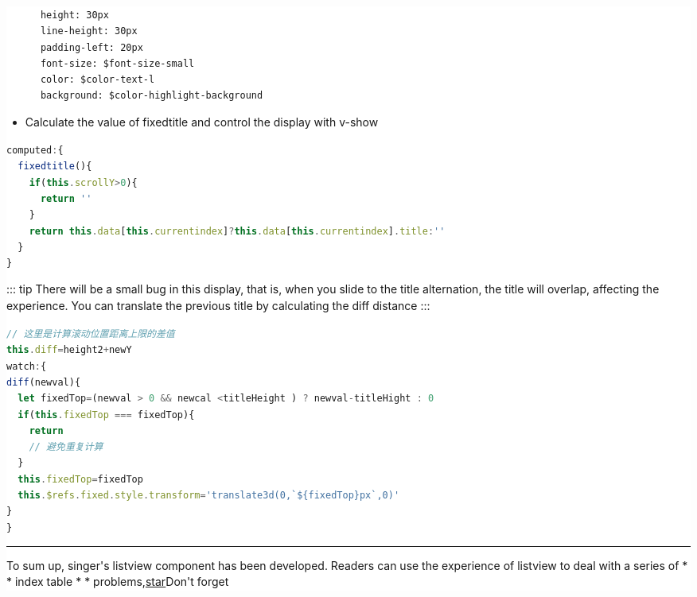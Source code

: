 ```stylus
      height: 30px
      line-height: 30px
      padding-left: 20px
      font-size: $font-size-small
      color: $color-text-l
      background: $color-highlight-background
```
- Calculate the value of fixedtitle and control the display with v-show
```js
computed:{
  fixedtitle(){
    if(this.scrollY>0){
      return ''
    }
    return this.data[this.currentindex]?this.data[this.currentindex].title:''
  }
}

```
::: tip
There will be a small bug in this display, that is, when you slide to the title alternation, the title will overlap, affecting the experience. You can translate the previous title by calculating the diff distance
:::
```js
// 这里是计算滚动位置距离上限的差值
this.diff=height2+newY
watch:{
diff(newval){
  let fixedTop=(newval > 0 && newcal <titleHeight ) ? newval-titleHight : 0
  if(this.fixedTop === fixedTop){
    return 
    // 避免重复计算
  }
  this.fixedTop=fixedTop
  this.$refs.fixed.style.transform='translate3d(0,`${fixedTop}px`,0)'
}
}

```
---------
To sum up, singer's listview component has been developed. Readers can use the experience of listview to deal with a series of * * index table * * problems,[star](https://github.com/251205668/mymusic)Don't forget



